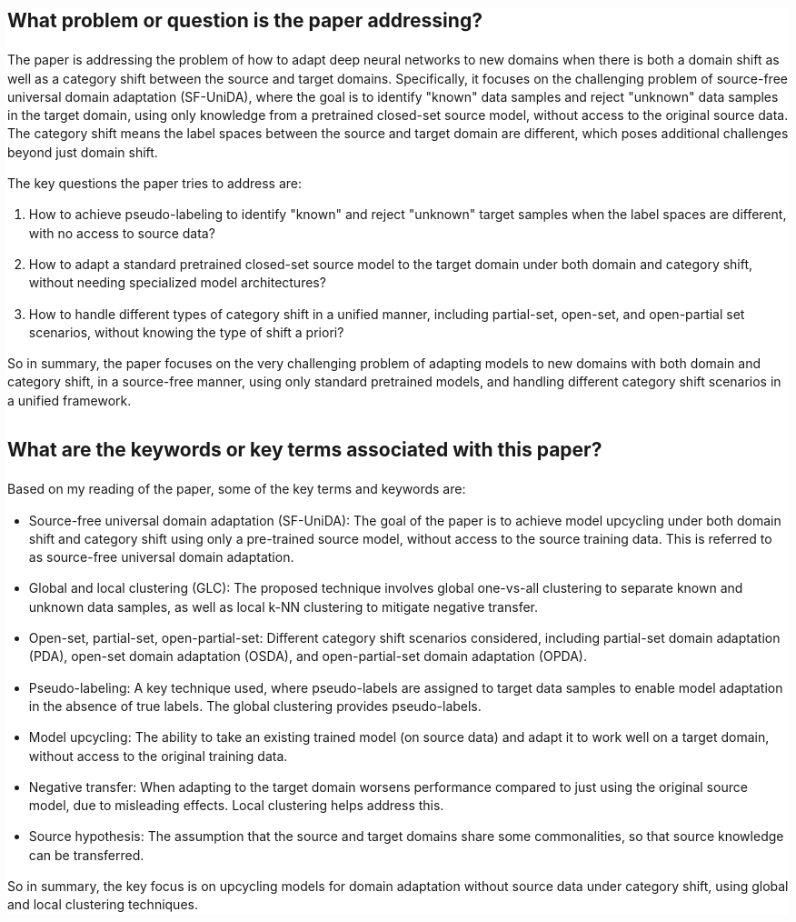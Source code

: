 ## What problem or question is the paper addressing?

 The paper is addressing the problem of how to adapt deep neural networks to new domains when there is both a domain shift as well as a category shift between the source and target domains. Specifically, it focuses on the challenging problem of source-free universal domain adaptation (SF-UniDA), where the goal is to identify "known" data samples and reject "unknown" data samples in the target domain, using only knowledge from a pretrained closed-set source model, without access to the original source data. The category shift means the label spaces between the source and target domain are different, which poses additional challenges beyond just domain shift.

The key questions the paper tries to address are:

1) How to achieve pseudo-labeling to identify "known" and reject "unknown" target samples when the label spaces are different, with no access to source data? 

2) How to adapt a standard pretrained closed-set source model to the target domain under both domain and category shift, without needing specialized model architectures?

3) How to handle different types of category shift in a unified manner, including partial-set, open-set, and open-partial set scenarios, without knowing the type of shift a priori?

So in summary, the paper focuses on the very challenging problem of adapting models to new domains with both domain and category shift, in a source-free manner, using only standard pretrained models, and handling different category shift scenarios in a unified framework.


## What are the keywords or key terms associated with this paper?

 Based on my reading of the paper, some of the key terms and keywords are:

- Source-free universal domain adaptation (SF-UniDA): The goal of the paper is to achieve model upcycling under both domain shift and category shift using only a pre-trained source model, without access to the source training data. This is referred to as source-free universal domain adaptation.

- Global and local clustering (GLC): The proposed technique involves global one-vs-all clustering to separate known and unknown data samples, as well as local k-NN clustering to mitigate negative transfer. 

- Open-set, partial-set, open-partial-set: Different category shift scenarios considered, including partial-set domain adaptation (PDA), open-set domain adaptation (OSDA), and open-partial-set domain adaptation (OPDA).

- Pseudo-labeling: A key technique used, where pseudo-labels are assigned to target data samples to enable model adaptation in the absence of true labels. The global clustering provides pseudo-labels.

- Model upcycling: The ability to take an existing trained model (on source data) and adapt it to work well on a target domain, without access to the original training data.

- Negative transfer: When adapting to the target domain worsens performance compared to just using the original source model, due to misleading effects. Local clustering helps address this.

- Source hypothesis: The assumption that the source and target domains share some commonalities, so that source knowledge can be transferred.

So in summary, the key focus is on upcycling models for domain adaptation without source data under category shift, using global and local clustering techniques.
